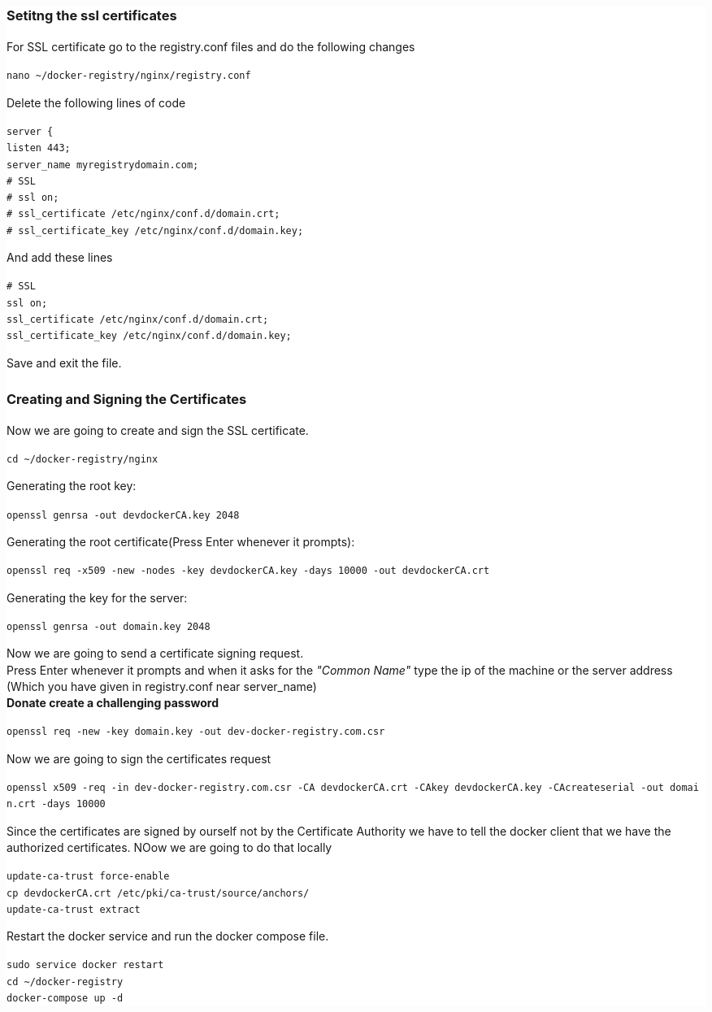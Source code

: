 ```
```  

### Setitng the ssl certificates  
For SSL certificate go to the registry.conf files and do the following changes  
```
nano ~/docker-registry/nginx/registry.conf
```  
Delete the following lines of code  
```
server {
listen 443;
server_name myregistrydomain.com;
# SSL
# ssl on;
# ssl_certificate /etc/nginx/conf.d/domain.crt;
# ssl_certificate_key /etc/nginx/conf.d/domain.key;
```  
And add these lines  
```
# SSL
ssl on;
ssl_certificate /etc/nginx/conf.d/domain.crt;
ssl_certificate_key /etc/nginx/conf.d/domain.key;
```  
Save and exit the file.  

### Creating and Signing the Certificates  
Now we are going to create and sign the SSL certificate.  
```
cd ~/docker-registry/nginx
```  
Generating the root key:  
```
openssl genrsa -out devdockerCA.key 2048
```  
Generating the root certificate(Press Enter whenever it prompts):  
```
openssl req -x509 -new -nodes -key devdockerCA.key -days 10000 -out devdockerCA.crt
```  
Generating the key for the server:  
```
openssl genrsa -out domain.key 2048
```  
Now we are going to send a certificate signing request.  
Press Enter whenever it prompts and when it asks for the *"Common Name"* type the ip of the machine or the server address (Which you have given in registry.conf near server_name)  
**Donate create a challenging password**  
```
openssl req -new -key domain.key -out dev-docker-registry.com.csr
```  
Now we are going to sign the certificates request  
```
openssl x509 -req -in dev-docker-registry.com.csr -CA devdockerCA.crt -CAkey devdockerCA.key -CAcreateserial -out domain.crt -days 10000
```  
Since the certificates are signed by ourself not by the Certificate Authority we have to tell the docker client that we have the authorized certificates. NOow we are going to do that locally  
```
update-ca-trust force-enable
cp devdockerCA.crt /etc/pki/ca-trust/source/anchors/
update-ca-trust extract
```  
Restart the docker service and run the docker compose file.  
```
sudo service docker restart
cd ~/docker-registry
docker-compose up -d
```
